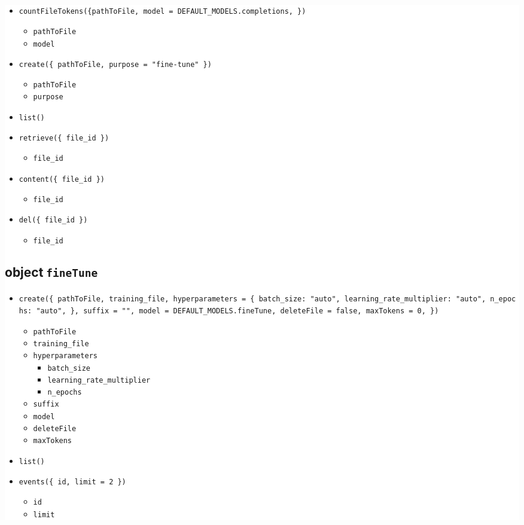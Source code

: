 

- `countFileTokens({pathToFile, model = DEFAULT_MODELS.completions, })`
  - `pathToFile`
  - `model`

- `create({ pathToFile, purpose = "fine-tune" })`
  - `pathToFile`
  - `purpose`

- `list()`

- `retrieve({ file_id })`
  - `file_id`

- `content({ file_id })`
  - `file_id`

- `del({ file_id })`
  - `file_id`

## object `fineTune`





- `create({
    pathToFile,
    training_file,
    hyperparameters = {
      batch_size: "auto",
      learning_rate_multiplier: "auto",
      n_epochs: "auto",
    },
    suffix = "",
    model = DEFAULT_MODELS.fineTune,
    deleteFile = false,
    maxTokens = 0,
  })`
  - `pathToFile`
  - `training_file`
  - `hyperparameters`
    - `batch_size`
    - `learning_rate_multiplier`
    - `n_epochs`
  - `suffix`
  - `model`
  - `deleteFile`
  - `maxTokens`

- `list()`


- `events({ id, limit = 2 })`
  - `id`
  - `limit`
